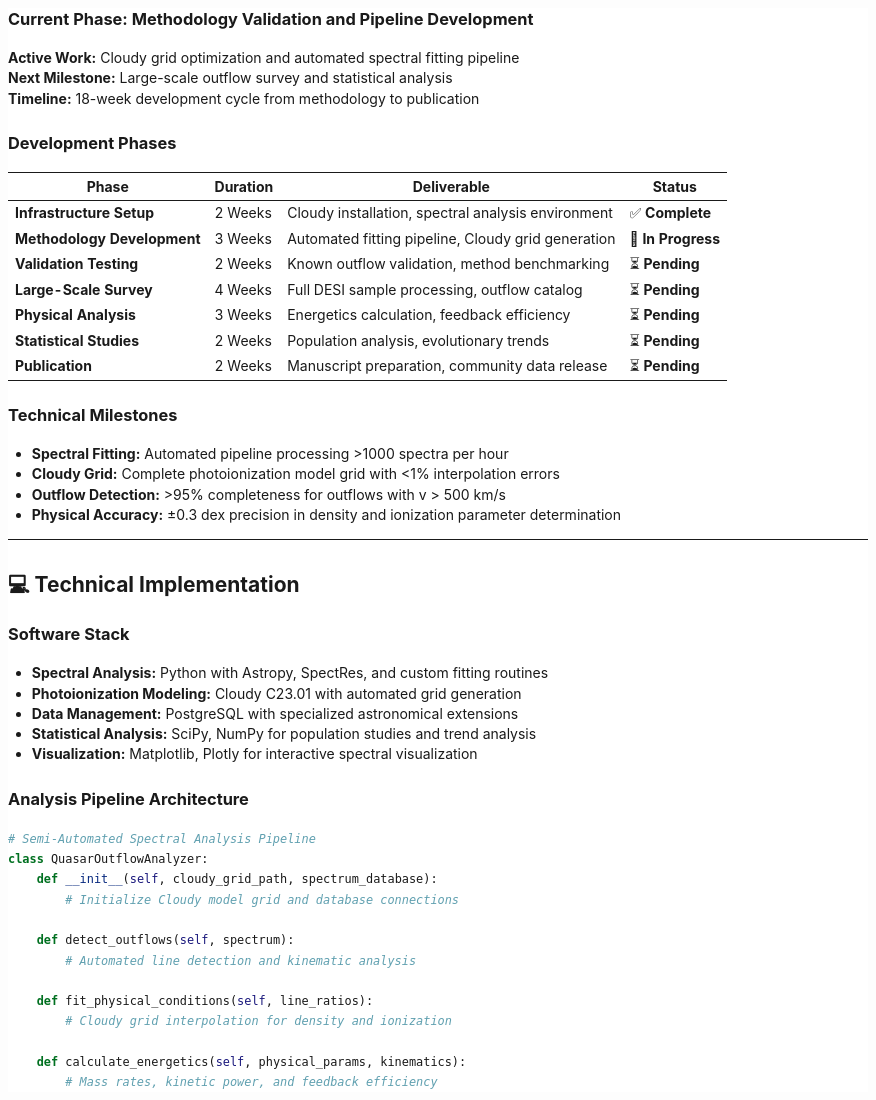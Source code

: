 ### **Current Phase:** Methodology Validation and Pipeline Development

**Active Work:** Cloudy grid optimization and automated spectral fitting pipeline  
**Next Milestone:** Large-scale outflow survey and statistical analysis  
**Timeline:** 18-week development cycle from methodology to publication

### **Development Phases**

| **Phase** | **Duration** | **Deliverable** | **Status** |
|-----------|-------------|----------------|------------|
| **Infrastructure Setup** | 2 Weeks | Cloudy installation, spectral analysis environment | ✅ **Complete** |
| **Methodology Development** | 3 Weeks | Automated fitting pipeline, Cloudy grid generation | 🔄 **In Progress** |
| **Validation Testing** | 2 Weeks | Known outflow validation, method benchmarking | ⏳ **Pending** |
| **Large-Scale Survey** | 4 Weeks | Full DESI sample processing, outflow catalog | ⏳ **Pending** |
| **Physical Analysis** | 3 Weeks | Energetics calculation, feedback efficiency | ⏳ **Pending** |
| **Statistical Studies** | 2 Weeks | Population analysis, evolutionary trends | ⏳ **Pending** |
| **Publication** | 2 Weeks | Manuscript preparation, community data release | ⏳ **Pending** |

### **Technical Milestones**

- **Spectral Fitting:** Automated pipeline processing >1000 spectra per hour
- **Cloudy Grid:** Complete photoionization model grid with <1% interpolation errors
- **Outflow Detection:** >95% completeness for outflows with v > 500 km/s
- **Physical Accuracy:** ±0.3 dex precision in density and ionization parameter determination

---

## **💻 Technical Implementation**

### **Software Stack**

- **Spectral Analysis:** Python with Astropy, SpectRes, and custom fitting routines
- **Photoionization Modeling:** Cloudy C23.01 with automated grid generation
- **Data Management:** PostgreSQL with specialized astronomical extensions
- **Statistical Analysis:** SciPy, NumPy for population studies and trend analysis
- **Visualization:** Matplotlib, Plotly for interactive spectral visualization

### **Analysis Pipeline Architecture**

```python
# Semi-Automated Spectral Analysis Pipeline
class QuasarOutflowAnalyzer:
    def __init__(self, cloudy_grid_path, spectrum_database):
        # Initialize Cloudy model grid and database connections
        
    def detect_outflows(self, spectrum):
        # Automated line detection and kinematic analysis
        
    def fit_physical_conditions(self, line_ratios):
        # Cloudy grid interpolation for density and ionization
        
    def calculate_energetics(self, physical_params, kinematics):
        # Mass rates, kinetic power, and feedback efficiency
```
